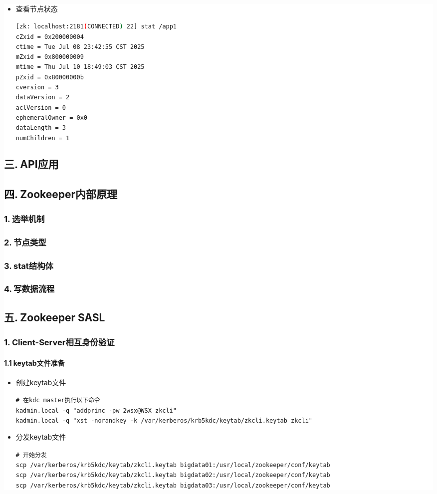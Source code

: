 - 查看节点状态

  ```bash
  [zk: localhost:2181(CONNECTED) 22] stat /app1
  cZxid = 0x200000004
  ctime = Tue Jul 08 23:42:55 CST 2025
  mZxid = 0x800000009
  mtime = Thu Jul 10 18:49:03 CST 2025
  pZxid = 0x80000000b
  cversion = 3
  dataVersion = 2
  aclVersion = 0
  ephemeralOwner = 0x0
  dataLength = 3
  numChildren = 1
  ```

## 三. API应用

## 四. Zookeeper内部原理

### 1. 选举机制

### 2. 节点类型

### 3. stat结构体

### 4. 写数据流程

## 五. Zookeeper SASL

### 1. Client-Server相互身份验证

#### 1.1 keytab文件准备

- 创建keytab文件

  ```shell
  # 在kdc master执行以下命令
  kadmin.local -q "addprinc -pw 2wsx@WSX zkcli"
  kadmin.local -q "xst -norandkey -k /var/kerberos/krb5kdc/keytab/zkcli.keytab zkcli"
  ```

- 分发keytab文件

  ```shell
  # 开始分发
  scp /var/kerberos/krb5kdc/keytab/zkcli.keytab bigdata01:/usr/local/zookeeper/conf/keytab
  scp /var/kerberos/krb5kdc/keytab/zkcli.keytab bigdata02:/usr/local/zookeeper/conf/keytab
  scp /var/kerberos/krb5kdc/keytab/zkcli.keytab bigdata03:/usr/local/zookeeper/conf/keytab
  ```
